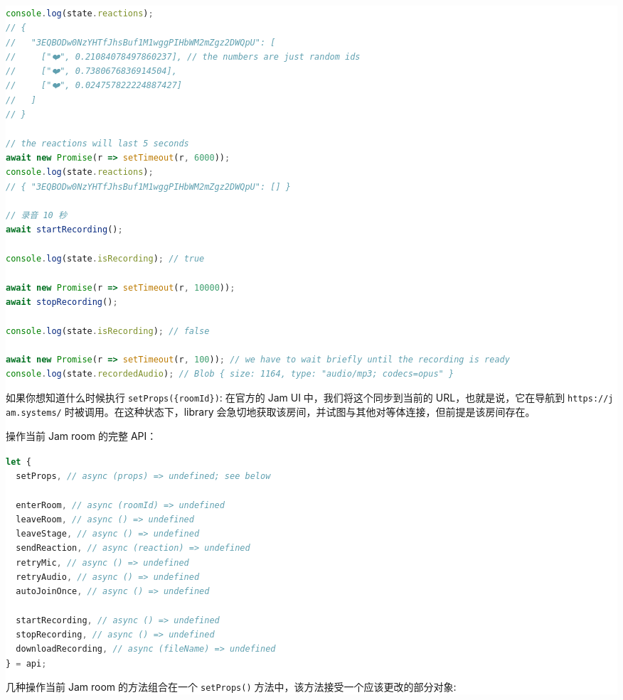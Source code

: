 ```js
console.log(state.reactions);
// {
//   "3EQBODw0NzYHTfJhsBuf1M1wggPIHbWM2mZgz2DWQpU": [
//     ["❤️", 0.21084078497860237], // the numbers are just random ids
//     ["❤️", 0.7380676836914504],
//     ["❤️", 0.024757822224887427]
//   ]
// }

// the reactions will last 5 seconds
await new Promise(r => setTimeout(r, 6000));
console.log(state.reactions);
// { "3EQBODw0NzYHTfJhsBuf1M1wggPIHbWM2mZgz2DWQpU": [] }

// 录音 10 秒
await startRecording();

console.log(state.isRecording); // true

await new Promise(r => setTimeout(r, 10000));
await stopRecording();

console.log(state.isRecording); // false

await new Promise(r => setTimeout(r, 100)); // we have to wait briefly until the recording is ready
console.log(state.recordedAudio); // Blob { size: 1164, type: "audio/mp3; codecs=opus" }
```

如果你想知道什么时候执行 `setProps({roomId})`: 在官方的 Jam UI 中，我们将这个同步到当前的 URL，也就是说，它在导航到 `https://jam.systems/` 时被调用。在这种状态下，library 会急切地获取该房间，并试图与其他对等体连接，但前提是该房间存在。


操作当前 Jam room 的完整 API：

```js
let {
  setProps, // async (props) => undefined; see below

  enterRoom, // async (roomId) => undefined
  leaveRoom, // async () => undefined
  leaveStage, // async () => undefined
  sendReaction, // async (reaction) => undefined
  retryMic, // async () => undefined
  retryAudio, // async () => undefined
  autoJoinOnce, // async () => undefined

  startRecording, // async () => undefined
  stopRecording, // async () => undefined
  downloadRecording, // async (fileName) => undefined
} = api;
```

几种操作当前 Jam room 的方法组合在一个 `setProps()` 方法中，该方法接受一个应该更改的部分对象:

